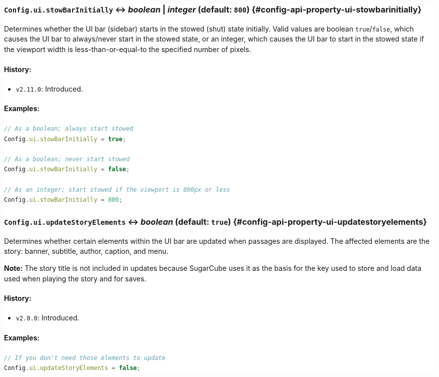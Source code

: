 

### `Config.ui.stowBarInitially` ↔ *boolean* | *integer* (default: `800`) {#config-api-property-ui-stowbarinitially}

Determines whether the UI bar (sidebar) starts in the stowed (shut) state initially.  Valid values are boolean `true`/`false`, which causes the UI bar to always/never start in the stowed state, or an integer, which causes the UI bar to start in the stowed state if the viewport width is less-than-or-equal-to the specified number of pixels.

#### History:

* `v2.11.0`: Introduced.

#### Examples:

```js
// As a boolean; always start stowed
Config.ui.stowBarInitially = true;

// As a boolean; never start stowed
Config.ui.stowBarInitially = false;

// As an integer; start stowed if the viewport is 800px or less
Config.ui.stowBarInitially = 800;
```



### `Config.ui.updateStoryElements` ↔ *boolean* (default: `true`) {#config-api-property-ui-updatestoryelements}

Determines whether certain elements within the UI bar are updated when passages are displayed.  The affected elements are the story: banner, subtitle, author, caption, and menu.

<p role="note"><b>Note:</b>
The story title is not included in updates because SugarCube uses it as the basis for the key used to store and load data used when playing the story and for saves.
</p>

#### History:

* `v2.0.0`: Introduced.

#### Examples:

```js
// If you don't need those elements to update
Config.ui.updateStoryElements = false;
```
